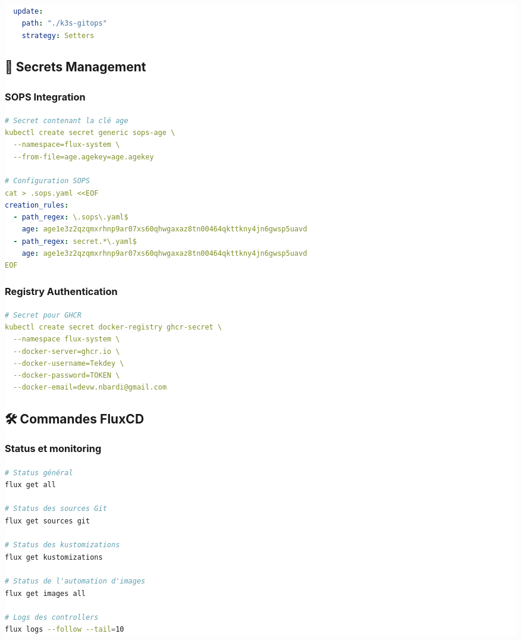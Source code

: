 ```yaml
  update:
    path: "./k3s-gitops"
    strategy: Setters
```

## 🔐 Secrets Management

### SOPS Integration
```yaml
# Secret contenant la clé age
kubectl create secret generic sops-age \
  --namespace=flux-system \
  --from-file=age.agekey=age.agekey

# Configuration SOPS
cat > .sops.yaml <<EOF
creation_rules:
  - path_regex: \.sops\.yaml$
    age: age1e3z2qzqmxrhnp9ar07xs60qhwgaxaz8tn00464qkttkny4jn6gwsp5uavd
  - path_regex: secret.*\.yaml$
    age: age1e3z2qzqmxrhnp9ar07xs60qhwgaxaz8tn00464qkttkny4jn6gwsp5uavd
EOF
```

### Registry Authentication
```yaml
# Secret pour GHCR
kubectl create secret docker-registry ghcr-secret \
  --namespace flux-system \
  --docker-server=ghcr.io \
  --docker-username=Tekdey \
  --docker-password=TOKEN \
  --docker-email=devw.nbardi@gmail.com
```

## 🛠️ Commandes FluxCD

### Status et monitoring
```bash
# Status général
flux get all

# Status des sources Git
flux get sources git

# Status des kustomizations
flux get kustomizations

# Status de l'automation d'images
flux get images all

# Logs des controllers
flux logs --follow --tail=10
```
